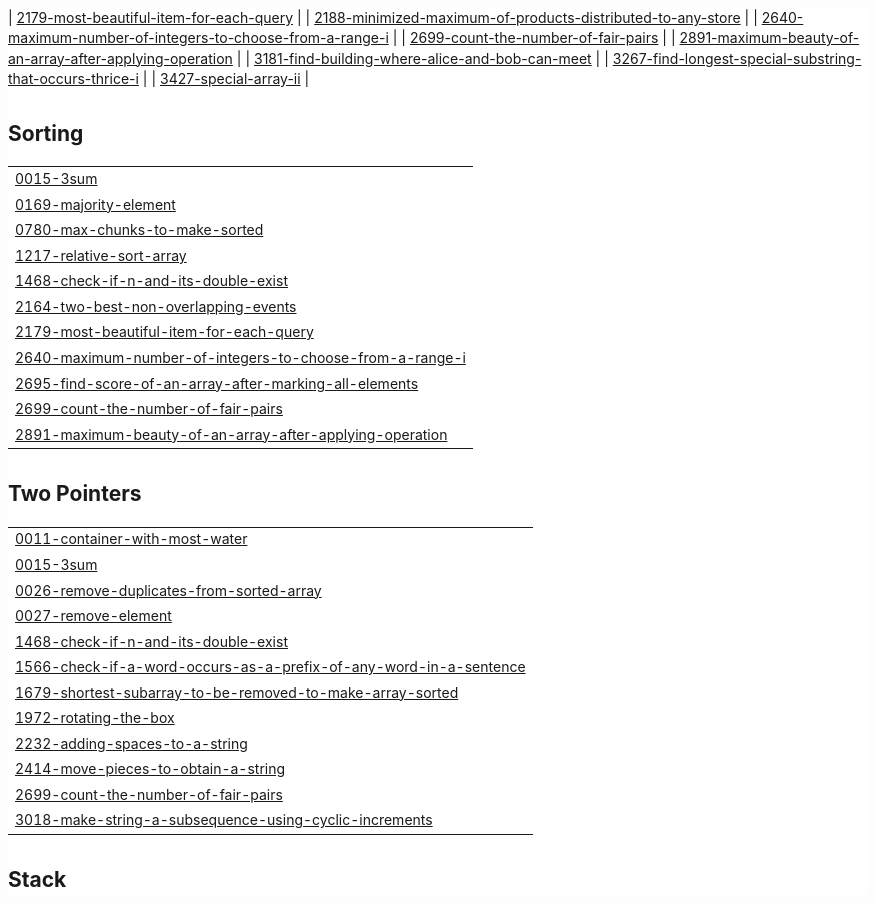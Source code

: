 | [2179-most-beautiful-item-for-each-query](https://github.com/aryan083/100_Days_Of_LeetCode/tree/master/2179-most-beautiful-item-for-each-query) |
| [2188-minimized-maximum-of-products-distributed-to-any-store](https://github.com/aryan083/100_Days_Of_LeetCode/tree/master/2188-minimized-maximum-of-products-distributed-to-any-store) |
| [2640-maximum-number-of-integers-to-choose-from-a-range-i](https://github.com/aryan083/100_Days_Of_LeetCode/tree/master/2640-maximum-number-of-integers-to-choose-from-a-range-i) |
| [2699-count-the-number-of-fair-pairs](https://github.com/aryan083/100_Days_Of_LeetCode/tree/master/2699-count-the-number-of-fair-pairs) |
| [2891-maximum-beauty-of-an-array-after-applying-operation](https://github.com/aryan083/100_Days_Of_LeetCode/tree/master/2891-maximum-beauty-of-an-array-after-applying-operation) |
| [3181-find-building-where-alice-and-bob-can-meet](https://github.com/aryan083/100_Days_Of_LeetCode/tree/master/3181-find-building-where-alice-and-bob-can-meet) |
| [3267-find-longest-special-substring-that-occurs-thrice-i](https://github.com/aryan083/100_Days_Of_LeetCode/tree/master/3267-find-longest-special-substring-that-occurs-thrice-i) |
| [3427-special-array-ii](https://github.com/aryan083/100_Days_Of_LeetCode/tree/master/3427-special-array-ii) |
## Sorting
|  |
| ------- |
| [0015-3sum](https://github.com/aryan083/100_Days_Of_LeetCode/tree/master/0015-3sum) |
| [0169-majority-element](https://github.com/aryan083/100_Days_Of_LeetCode/tree/master/0169-majority-element) |
| [0780-max-chunks-to-make-sorted](https://github.com/aryan083/100_Days_Of_LeetCode/tree/master/0780-max-chunks-to-make-sorted) |
| [1217-relative-sort-array](https://github.com/aryan083/100_Days_Of_LeetCode/tree/master/1217-relative-sort-array) |
| [1468-check-if-n-and-its-double-exist](https://github.com/aryan083/100_Days_Of_LeetCode/tree/master/1468-check-if-n-and-its-double-exist) |
| [2164-two-best-non-overlapping-events](https://github.com/aryan083/100_Days_Of_LeetCode/tree/master/2164-two-best-non-overlapping-events) |
| [2179-most-beautiful-item-for-each-query](https://github.com/aryan083/100_Days_Of_LeetCode/tree/master/2179-most-beautiful-item-for-each-query) |
| [2640-maximum-number-of-integers-to-choose-from-a-range-i](https://github.com/aryan083/100_Days_Of_LeetCode/tree/master/2640-maximum-number-of-integers-to-choose-from-a-range-i) |
| [2695-find-score-of-an-array-after-marking-all-elements](https://github.com/aryan083/100_Days_Of_LeetCode/tree/master/2695-find-score-of-an-array-after-marking-all-elements) |
| [2699-count-the-number-of-fair-pairs](https://github.com/aryan083/100_Days_Of_LeetCode/tree/master/2699-count-the-number-of-fair-pairs) |
| [2891-maximum-beauty-of-an-array-after-applying-operation](https://github.com/aryan083/100_Days_Of_LeetCode/tree/master/2891-maximum-beauty-of-an-array-after-applying-operation) |
## Two Pointers
|  |
| ------- |
| [0011-container-with-most-water](https://github.com/aryan083/100_Days_Of_LeetCode/tree/master/0011-container-with-most-water) |
| [0015-3sum](https://github.com/aryan083/100_Days_Of_LeetCode/tree/master/0015-3sum) |
| [0026-remove-duplicates-from-sorted-array](https://github.com/aryan083/100_Days_Of_LeetCode/tree/master/0026-remove-duplicates-from-sorted-array) |
| [0027-remove-element](https://github.com/aryan083/100_Days_Of_LeetCode/tree/master/0027-remove-element) |
| [1468-check-if-n-and-its-double-exist](https://github.com/aryan083/100_Days_Of_LeetCode/tree/master/1468-check-if-n-and-its-double-exist) |
| [1566-check-if-a-word-occurs-as-a-prefix-of-any-word-in-a-sentence](https://github.com/aryan083/100_Days_Of_LeetCode/tree/master/1566-check-if-a-word-occurs-as-a-prefix-of-any-word-in-a-sentence) |
| [1679-shortest-subarray-to-be-removed-to-make-array-sorted](https://github.com/aryan083/100_Days_Of_LeetCode/tree/master/1679-shortest-subarray-to-be-removed-to-make-array-sorted) |
| [1972-rotating-the-box](https://github.com/aryan083/100_Days_Of_LeetCode/tree/master/1972-rotating-the-box) |
| [2232-adding-spaces-to-a-string](https://github.com/aryan083/100_Days_Of_LeetCode/tree/master/2232-adding-spaces-to-a-string) |
| [2414-move-pieces-to-obtain-a-string](https://github.com/aryan083/100_Days_Of_LeetCode/tree/master/2414-move-pieces-to-obtain-a-string) |
| [2699-count-the-number-of-fair-pairs](https://github.com/aryan083/100_Days_Of_LeetCode/tree/master/2699-count-the-number-of-fair-pairs) |
| [3018-make-string-a-subsequence-using-cyclic-increments](https://github.com/aryan083/100_Days_Of_LeetCode/tree/master/3018-make-string-a-subsequence-using-cyclic-increments) |
## Stack
